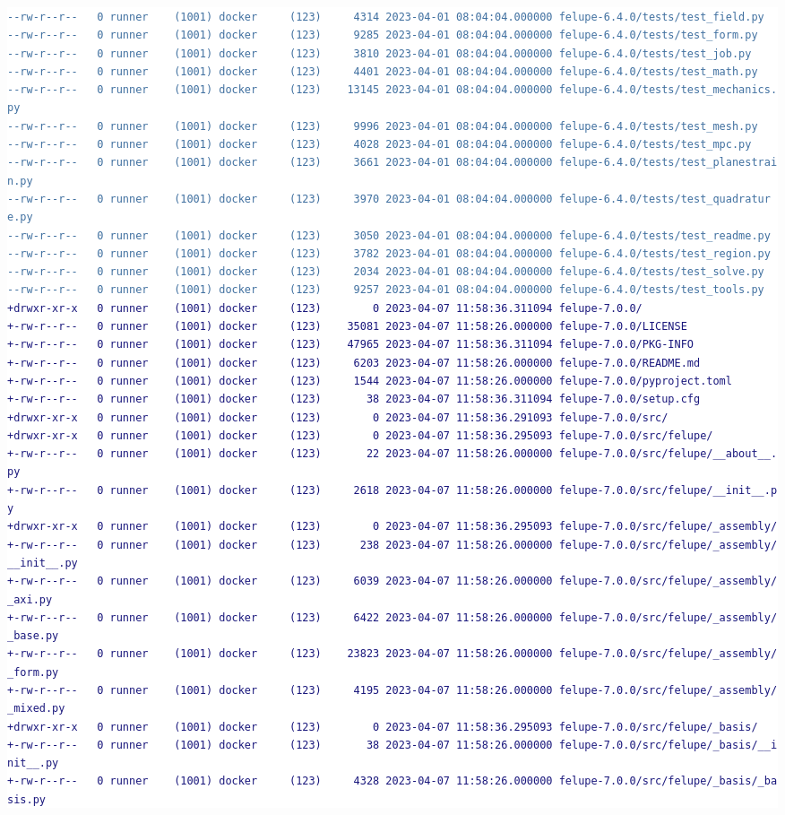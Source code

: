 ```diff
--rw-r--r--   0 runner    (1001) docker     (123)     4314 2023-04-01 08:04:04.000000 felupe-6.4.0/tests/test_field.py
--rw-r--r--   0 runner    (1001) docker     (123)     9285 2023-04-01 08:04:04.000000 felupe-6.4.0/tests/test_form.py
--rw-r--r--   0 runner    (1001) docker     (123)     3810 2023-04-01 08:04:04.000000 felupe-6.4.0/tests/test_job.py
--rw-r--r--   0 runner    (1001) docker     (123)     4401 2023-04-01 08:04:04.000000 felupe-6.4.0/tests/test_math.py
--rw-r--r--   0 runner    (1001) docker     (123)    13145 2023-04-01 08:04:04.000000 felupe-6.4.0/tests/test_mechanics.py
--rw-r--r--   0 runner    (1001) docker     (123)     9996 2023-04-01 08:04:04.000000 felupe-6.4.0/tests/test_mesh.py
--rw-r--r--   0 runner    (1001) docker     (123)     4028 2023-04-01 08:04:04.000000 felupe-6.4.0/tests/test_mpc.py
--rw-r--r--   0 runner    (1001) docker     (123)     3661 2023-04-01 08:04:04.000000 felupe-6.4.0/tests/test_planestrain.py
--rw-r--r--   0 runner    (1001) docker     (123)     3970 2023-04-01 08:04:04.000000 felupe-6.4.0/tests/test_quadrature.py
--rw-r--r--   0 runner    (1001) docker     (123)     3050 2023-04-01 08:04:04.000000 felupe-6.4.0/tests/test_readme.py
--rw-r--r--   0 runner    (1001) docker     (123)     3782 2023-04-01 08:04:04.000000 felupe-6.4.0/tests/test_region.py
--rw-r--r--   0 runner    (1001) docker     (123)     2034 2023-04-01 08:04:04.000000 felupe-6.4.0/tests/test_solve.py
--rw-r--r--   0 runner    (1001) docker     (123)     9257 2023-04-01 08:04:04.000000 felupe-6.4.0/tests/test_tools.py
+drwxr-xr-x   0 runner    (1001) docker     (123)        0 2023-04-07 11:58:36.311094 felupe-7.0.0/
+-rw-r--r--   0 runner    (1001) docker     (123)    35081 2023-04-07 11:58:26.000000 felupe-7.0.0/LICENSE
+-rw-r--r--   0 runner    (1001) docker     (123)    47965 2023-04-07 11:58:36.311094 felupe-7.0.0/PKG-INFO
+-rw-r--r--   0 runner    (1001) docker     (123)     6203 2023-04-07 11:58:26.000000 felupe-7.0.0/README.md
+-rw-r--r--   0 runner    (1001) docker     (123)     1544 2023-04-07 11:58:26.000000 felupe-7.0.0/pyproject.toml
+-rw-r--r--   0 runner    (1001) docker     (123)       38 2023-04-07 11:58:36.311094 felupe-7.0.0/setup.cfg
+drwxr-xr-x   0 runner    (1001) docker     (123)        0 2023-04-07 11:58:36.291093 felupe-7.0.0/src/
+drwxr-xr-x   0 runner    (1001) docker     (123)        0 2023-04-07 11:58:36.295093 felupe-7.0.0/src/felupe/
+-rw-r--r--   0 runner    (1001) docker     (123)       22 2023-04-07 11:58:26.000000 felupe-7.0.0/src/felupe/__about__.py
+-rw-r--r--   0 runner    (1001) docker     (123)     2618 2023-04-07 11:58:26.000000 felupe-7.0.0/src/felupe/__init__.py
+drwxr-xr-x   0 runner    (1001) docker     (123)        0 2023-04-07 11:58:36.295093 felupe-7.0.0/src/felupe/_assembly/
+-rw-r--r--   0 runner    (1001) docker     (123)      238 2023-04-07 11:58:26.000000 felupe-7.0.0/src/felupe/_assembly/__init__.py
+-rw-r--r--   0 runner    (1001) docker     (123)     6039 2023-04-07 11:58:26.000000 felupe-7.0.0/src/felupe/_assembly/_axi.py
+-rw-r--r--   0 runner    (1001) docker     (123)     6422 2023-04-07 11:58:26.000000 felupe-7.0.0/src/felupe/_assembly/_base.py
+-rw-r--r--   0 runner    (1001) docker     (123)    23823 2023-04-07 11:58:26.000000 felupe-7.0.0/src/felupe/_assembly/_form.py
+-rw-r--r--   0 runner    (1001) docker     (123)     4195 2023-04-07 11:58:26.000000 felupe-7.0.0/src/felupe/_assembly/_mixed.py
+drwxr-xr-x   0 runner    (1001) docker     (123)        0 2023-04-07 11:58:36.295093 felupe-7.0.0/src/felupe/_basis/
+-rw-r--r--   0 runner    (1001) docker     (123)       38 2023-04-07 11:58:26.000000 felupe-7.0.0/src/felupe/_basis/__init__.py
+-rw-r--r--   0 runner    (1001) docker     (123)     4328 2023-04-07 11:58:26.000000 felupe-7.0.0/src/felupe/_basis/_basis.py
```
